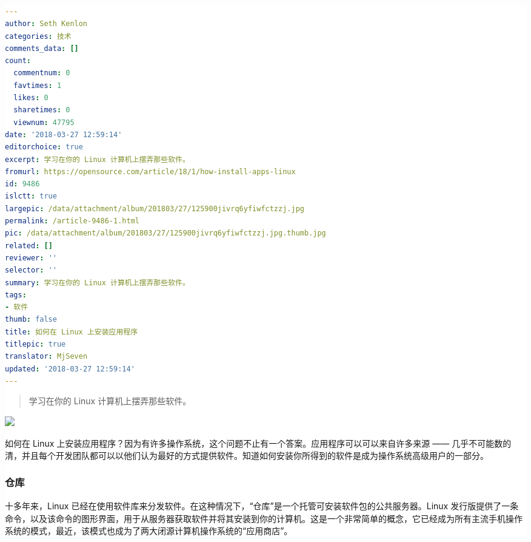 ```yaml
---
author: Seth Kenlon
categories: 技术
comments_data: []
count:
  commentnum: 0
  favtimes: 1
  likes: 0
  sharetimes: 0
  viewnum: 47795
date: '2018-03-27 12:59:14'
editorchoice: true
excerpt: 学习在你的 Linux 计算机上摆弄那些软件。
fromurl: https://opensource.com/article/18/1/how-install-apps-linux
id: 9486
islctt: true
largepic: /data/attachment/album/201803/27/125900jivrq6yfiwfctzzj.jpg
permalink: /article-9486-1.html
pic: /data/attachment/album/201803/27/125900jivrq6yfiwfctzzj.jpg.thumb.jpg
related: []
reviewer: ''
selector: ''
summary: 学习在你的 Linux 计算机上摆弄那些软件。
tags:
- 软件
thumb: false
title: 如何在 Linux 上安装应用程序
titlepic: true
translator: MjSeven
updated: '2018-03-27 12:59:14'
---
```



> 
> 学习在你的 Linux 计算机上摆弄那些软件。
> 
> 
> 


![](/data/attachment/album/201803/27/125900jivrq6yfiwfctzzj.jpg)


如何在 Linux 上安装应用程序？因为有许多操作系统，这个问题不止有一个答案。应用程序可以可以来自许多来源 —— 几乎不可能数的清，并且每个开发团队都可以以他们认为最好的方式提供软件。知道如何安装你所得到的软件是成为操作系统高级用户的一部分。


### 仓库


十多年来，Linux 已经在使用软件库来分发软件。在这种情况下，“仓库”是一个托管可安装软件包的公共服务器。Linux 发行版提供了一条命令，以及该命令的图形界面，用于从服务器获取软件并将其安装到你的计算机。这是一个非常简单的概念，它已经成为所有主流手机操作系统的模式，最近，该模式也成为了两大闭源计算机操作系统的“应用商店”。
